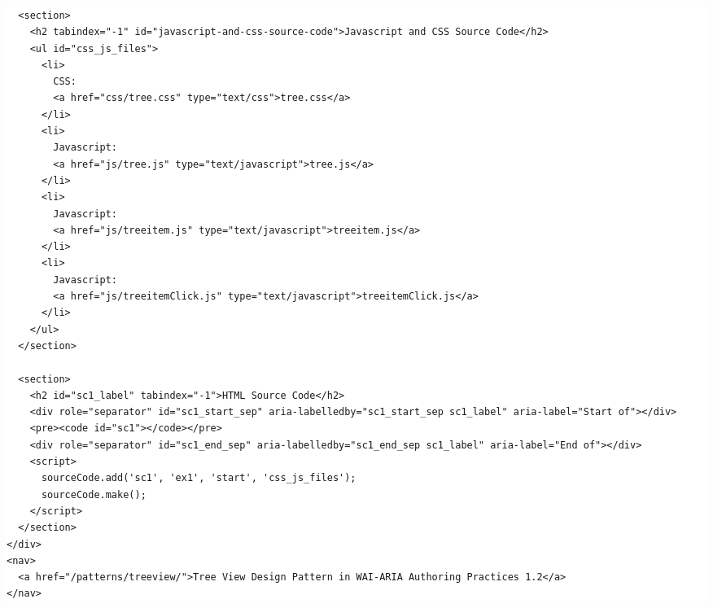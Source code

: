       <section>
        <h2 tabindex="-1" id="javascript-and-css-source-code">Javascript and CSS Source Code</h2>
        <ul id="css_js_files">
          <li>
            CSS:
            <a href="css/tree.css" type="text/css">tree.css</a>
          </li>
          <li>
            Javascript:
            <a href="js/tree.js" type="text/javascript">tree.js</a>
          </li>
          <li>
            Javascript:
            <a href="js/treeitem.js" type="text/javascript">treeitem.js</a>
          </li>
          <li>
            Javascript:
            <a href="js/treeitemClick.js" type="text/javascript">treeitemClick.js</a>
          </li>
        </ul>
      </section>

      <section>
        <h2 id="sc1_label" tabindex="-1">HTML Source Code</h2>
        <div role="separator" id="sc1_start_sep" aria-labelledby="sc1_start_sep sc1_label" aria-label="Start of"></div>
        <pre><code id="sc1"></code></pre>
        <div role="separator" id="sc1_end_sep" aria-labelledby="sc1_end_sep sc1_label" aria-label="End of"></div>
        <script>
          sourceCode.add('sc1', 'ex1', 'start', 'css_js_files');
          sourceCode.make();
        </script>
      </section>
    </div>
    <nav>
      <a href="/patterns/treeview/">Tree View Design Pattern in WAI-ARIA Authoring Practices 1.2</a>
    </nav>
  </div>
        </div>
      
</div>
<script>
  var SkipToConfig = {
    settings: {
      skipTo: {
        displayOption: 'popup',
        attachElement: '#site-header',
        colorTheme: 'aria'
      }
    }
  };
</script>
<script src="/assets/skipto.min.js"></script>
